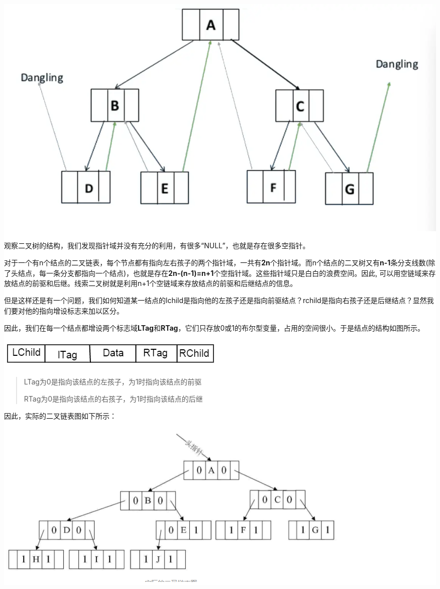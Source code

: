 ![img](images/5872822-cf302cdecc0c6ef7.png)

观察二叉树的结构，我们发现指针域并没有充分的利用，有很多“NULL”，也就是存在很多空指针。

对于一个有n个结点的二叉链表，每个节点都有指向左右孩子的两个指针域，一共有**2n**个指针域。而n个结点的二叉树又有**n-1**条分支线数(除了头结点，每一条分支都指向一个结点)，也就是存在**2n-(n-1)=n+1**个空指针域。这些指针域只是白白的浪费空间。因此, 可以用空链域来存放结点的前驱和后继。线索二叉树就是利用n+1个空链域来存放结点的前驱和后继结点的信息。



但是这样还是有一个问题，我们如何知道某一结点的lchild是指向他的左孩子还是指向前驱结点？rchild是指向右孩子还是后继结点？显然我们要对他的指向增设标志来加以区分。

因此，我们在每一个结点都增设两个标志域**LTag**和**RTag**，它们只存放0或1的布尔型变量，占用的空间很小。于是结点的结构如图所示。

![image-20210228204116857](images/image-20210228204116857.png)

> LTag为0是指向该结点的左孩子，为1时指向该结点的前驱
>
> RTag为0是指向该结点的右孩子，为1时指向该结点的后继

因此，实际的二叉链表图如下所示：

![image-20210228204200692](images/image-20210228204200692.png)
